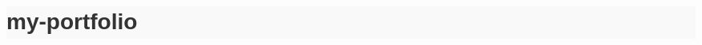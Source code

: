 # my-portfolio
<!DOCTYPE html>
<html lang="en">
<head>
    <meta charset="UTF-8">
    <meta name="viewport" content="width=device-width, initial-scale=1.0">
    <title>Shitakshi Singh Sikarwar | Portfolio</title>
    <style>
        /* General Styles */
        body {
            font-family: 'Arial', sans-serif;
            margin: 0;
            padding: 0;
            color: #333;
            background-color: #f9f9f9;
        }
        header {
            background: #4CAF50;
            color: white;
            text-align: center;
            padding: 20px 0;
        }
        header h1 {
            margin: 0;
            font-size: 2.5em;
        }
        header h2 {
            margin: 5px 0 0;
            font-size: 1.2em;
            font-weight: 300;
        }
        nav {
            margin-top: 10px;
        }
        nav a {
            color: white;
            text-decoration: none;
            margin: 0 10px;
            font-weight: bold;
        }
        nav a:hover {
            text-decoration: underline;
        }
        .container {
            width: 80%;
            margin: auto;
            padding: 20px 0;
        }
        section {
            margin: 40px 0;
        }
        h2 {
            color: #4CAF50;
            font-size: 2em;
            margin-bottom: 10px;
            border-bottom: 2px solid #ddd;
            display: inline-block;
            padding-bottom: 5px;
        }
        p, li {
            font-size: 1.1em;
            line-height: 1.6;